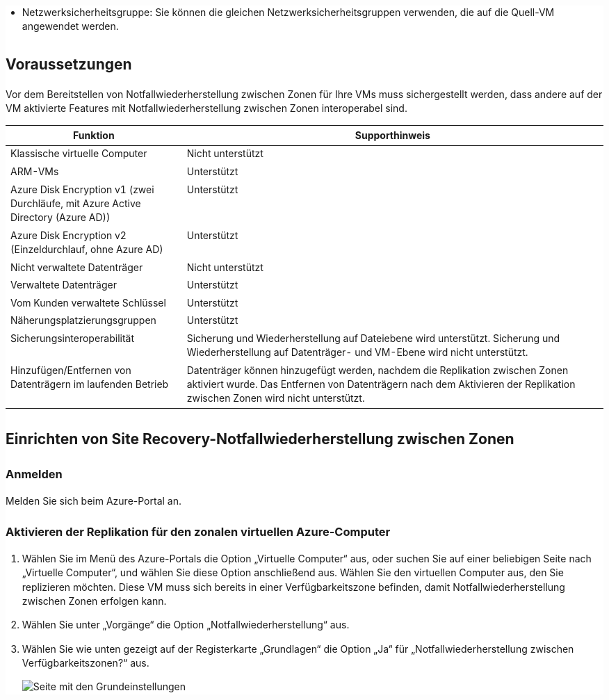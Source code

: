 - Netzwerksicherheitsgruppe: Sie können die gleichen Netzwerksicherheitsgruppen verwenden, die auf die Quell-VM angewendet werden.

## <a name="pre-requisites"></a>Voraussetzungen

Vor dem Bereitstellen von Notfallwiederherstellung zwischen Zonen für Ihre VMs muss sichergestellt werden, dass andere auf der VM aktivierte Features mit Notfallwiederherstellung zwischen Zonen interoperabel sind.

|Funktion  | Supporthinweis  |
|---------|---------|
|Klassische virtuelle Computer   |     Nicht unterstützt    |
|ARM-VMs    |    Unterstützt    |
|Azure Disk Encryption v1 (zwei Durchläufe, mit Azure Active Directory (Azure AD))     |     Unterstützt   |
|Azure Disk Encryption v2 (Einzeldurchlauf, ohne Azure AD)    |    Unterstützt    |
|Nicht verwaltete Datenträger    |    Nicht unterstützt    |
|Verwaltete Datenträger    |    Unterstützt    |
|Vom Kunden verwaltete Schlüssel    |    Unterstützt    |
|Näherungsplatzierungsgruppen    |    Unterstützt    |
|Sicherungsinteroperabilität    |    Sicherung und Wiederherstellung auf Dateiebene wird unterstützt. Sicherung und Wiederherstellung auf Datenträger- und VM-Ebene wird nicht unterstützt.    |
|Hinzufügen/Entfernen von Datenträgern im laufenden Betrieb    |    Datenträger können hinzugefügt werden, nachdem die Replikation zwischen Zonen aktiviert wurde. Das Entfernen von Datenträgern nach dem Aktivieren der Replikation zwischen Zonen wird nicht unterstützt.    | 

## <a name="set-up-site-recovery-zone-to-zone-disaster-recovery"></a>Einrichten von Site Recovery-Notfallwiederherstellung zwischen Zonen

### <a name="log-in"></a>Anmelden

Melden Sie sich beim Azure-Portal an.

### <a name="enable-replication-for-the-zonal-azure-virtual-machine"></a>Aktivieren der Replikation für den zonalen virtuellen Azure-Computer

1. Wählen Sie im Menü des Azure-Portals die Option „Virtuelle Computer“ aus, oder suchen Sie auf einer beliebigen Seite nach „Virtuelle Computer“, und wählen Sie diese Option anschließend aus. Wählen Sie den virtuellen Computer aus, den Sie replizieren möchten. Diese VM muss sich bereits in einer Verfügbarkeitszone befinden, damit Notfallwiederherstellung zwischen Zonen erfolgen kann.

2. Wählen Sie unter „Vorgänge“ die Option „Notfallwiederherstellung“ aus.

3. Wählen Sie wie unten gezeigt auf der Registerkarte „Grundlagen“ die Option „Ja“ für „Notfallwiederherstellung zwischen Verfügbarkeitszonen?“ aus.

    ![Seite mit den Grundeinstellungen](./media/azure-to-azure-how-to-enable-zone-to-zone-disaster-recovery/zonal-disaster-recovery-basic-settings-blade.png)
